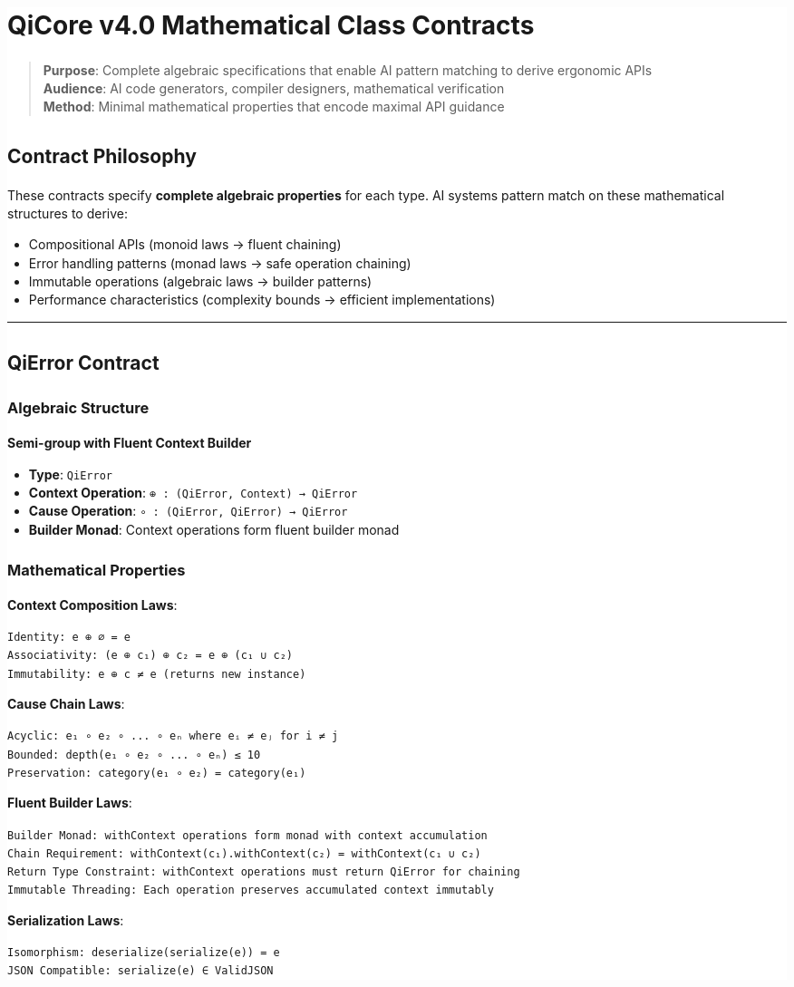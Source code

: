 # QiCore v4.0 Mathematical Class Contracts

> **Purpose**: Complete algebraic specifications that enable AI pattern matching to derive ergonomic APIs  
> **Audience**: AI code generators, compiler designers, mathematical verification  
> **Method**: Minimal mathematical properties that encode maximal API guidance  

## Contract Philosophy

These contracts specify **complete algebraic properties** for each type. AI systems pattern match on these mathematical structures to derive:
- Compositional APIs (monoid laws → fluent chaining)
- Error handling patterns (monad laws → safe operation chaining) 
- Immutable operations (algebraic laws → builder patterns)
- Performance characteristics (complexity bounds → efficient implementations)

---

## QiError Contract

### Algebraic Structure
**Semi-group with Fluent Context Builder**
- **Type**: `QiError`
- **Context Operation**: `⊕ : (QiError, Context) → QiError` 
- **Cause Operation**: `∘ : (QiError, QiError) → QiError`
- **Builder Monad**: Context operations form fluent builder monad

### Mathematical Properties

**Context Composition Laws**:
```
Identity: e ⊕ ∅ = e
Associativity: (e ⊕ c₁) ⊕ c₂ = e ⊕ (c₁ ∪ c₂)
Immutability: e ⊕ c ≠ e (returns new instance)
```

**Cause Chain Laws**:
```
Acyclic: e₁ ∘ e₂ ∘ ... ∘ eₙ where eᵢ ≠ eⱼ for i ≠ j
Bounded: depth(e₁ ∘ e₂ ∘ ... ∘ eₙ) ≤ 10
Preservation: category(e₁ ∘ e₂) = category(e₁)
```

**Fluent Builder Laws**:
```
Builder Monad: withContext operations form monad with context accumulation
Chain Requirement: withContext(c₁).withContext(c₂) = withContext(c₁ ∪ c₂)
Return Type Constraint: withContext operations must return QiError for chaining
Immutable Threading: Each operation preserves accumulated context immutably
```

**Serialization Laws**:
```
Isomorphism: deserialize(serialize(e)) = e
JSON Compatible: serialize(e) ∈ ValidJSON
```
